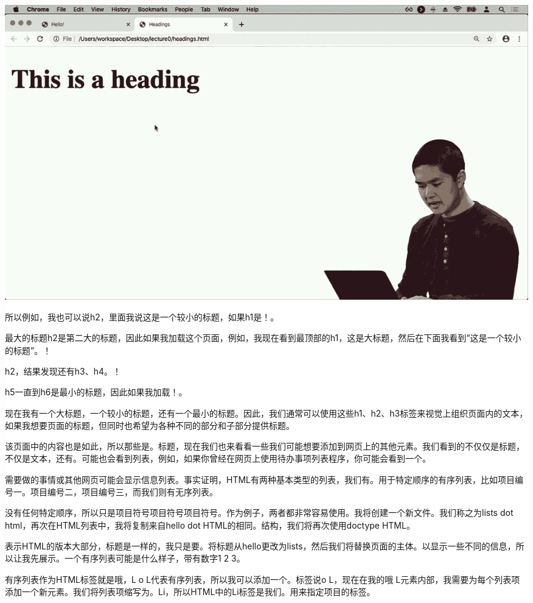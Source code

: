 ![](img/7be82e6347afae50c0689d25a513a49f_16.png)

所以例如，我也可以说h2，里面我说这是一个较小的标题，如果h1是！[](img/7be82e6347afae50c0689d25a513a49f_18.png)。

最大的标题h2是第二大的标题，因此如果我加载这个页面，例如，我现在看到最顶部的h1，这是大标题，然后在下面我看到“这是一个较小的标题”。！[](img/7be82e6347afae50c0689d25a513a49f_20.png)

h2，结果发现还有h3、h4。！[](img/7be82e6347afae50c0689d25a513a49f_22.png)

h5一直到h6是最小的标题，因此如果我加载！[](img/7be82e6347afae50c0689d25a513a49f_24.png)。

现在我有一个大标题，一个较小的标题，还有一个最小的标题。因此，我们通常可以使用这些h1、h2、h3标签来视觉上组织页面内的文本，如果我想要页面的标题，但同时也希望为各种不同的部分和子部分提供标题。

该页面中的内容也是如此，所以那些是。标题，现在我们也来看看一些我们可能想要添加到网页上的其他元素。我们看到的不仅仅是标题，不仅是文本，还有。可能也会看到列表，例如，如果你曾经在网页上使用待办事项列表程序，你可能会看到一个。

需要做的事情或其他网页可能会显示信息列表。事实证明，HTML有两种基本类型的列表，我们有。用于特定顺序的有序列表，比如项目编号一。项目编号二，项目编号三，而我们则有无序列表。

没有任何特定顺序，所以只是项目符号项目符号项目符号。作为例子，两者都非常容易使用。我将创建一个新文件。我们称之为lists dot html，再次在HTML列表中，我将复制来自hello dot HTML的相同。结构，我们将再次使用doctype HTML。

表示HTML的版本大部分，标题是一样的，我只是要。将标题从hello更改为lists，然后我们将替换页面的主体。以显示一些不同的信息，所以让我先展示。一个有序列表可能是什么样子，带有数字1 2 3。

有序列表作为HTML标签就是哦，L o L代表有序列表，所以我可以添加一个。标签说o L，现在在我的哦 L元素内部，我需要为每个列表项添加一个新元素。我们将列表项缩写为。Li，所以HTML中的Li标签是我们。用来指定项目的标签。
